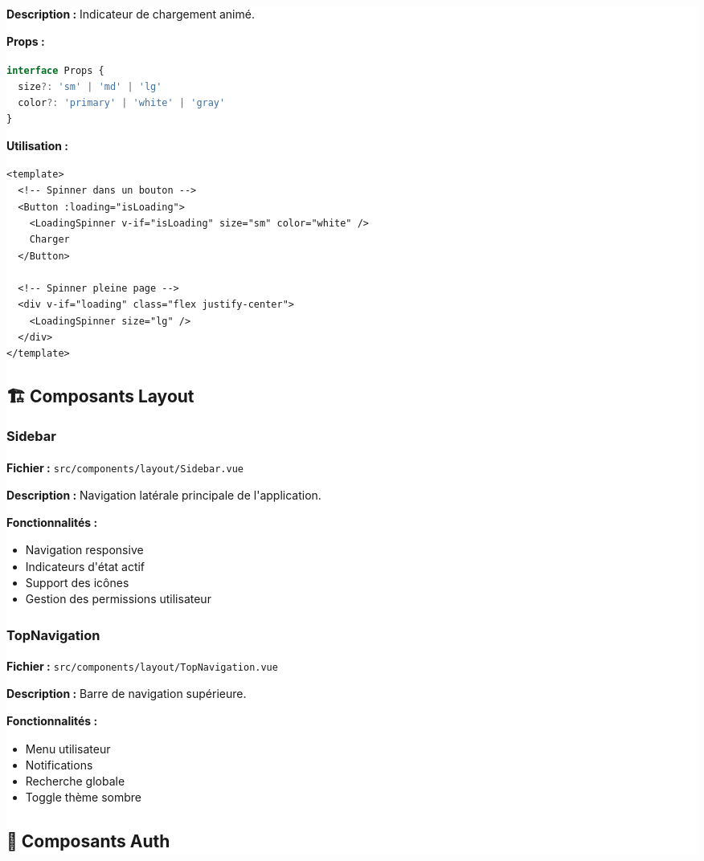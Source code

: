 **Description :** Indicateur de chargement animé.

**Props :**
```typescript
interface Props {
  size?: 'sm' | 'md' | 'lg'
  color?: 'primary' | 'white' | 'gray'
}
```

**Utilisation :**
```vue
<template>
  <!-- Spinner dans un bouton -->
  <Button :loading="isLoading">
    <LoadingSpinner v-if="isLoading" size="sm" color="white" />
    Charger
  </Button>
  
  <!-- Spinner pleine page -->
  <div v-if="loading" class="flex justify-center">
    <LoadingSpinner size="lg" />
  </div>
</template>
```

## 🏗️ Composants Layout

### Sidebar

**Fichier :** `src/components/layout/Sidebar.vue`

**Description :** Navigation latérale principale de l'application.

**Fonctionnalités :**
- Navigation responsive
- Indicateurs d'état actif
- Support des icônes
- Gestion des permissions utilisateur

### TopNavigation

**Fichier :** `src/components/layout/TopNavigation.vue`

**Description :** Barre de navigation supérieure.

**Fonctionnalités :**
- Menu utilisateur
- Notifications
- Recherche globale
- Toggle thème sombre

## 🔐 Composants Auth
